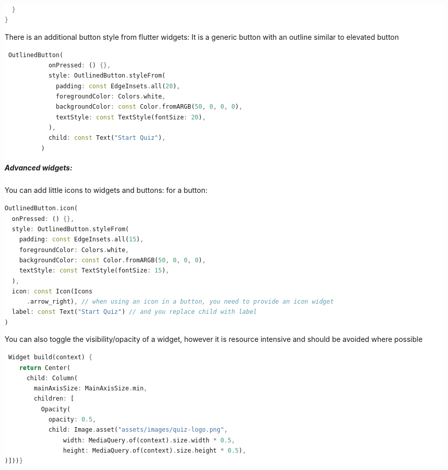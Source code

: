```dart
  }
}

```

There is an additional button style from flutter widgets:
It is a generic button with an outline similar to elevated button

```dart
 OutlinedButton(
            onPressed: () {},
            style: OutlinedButton.styleFrom(
              padding: const EdgeInsets.all(20),
              foregroundColor: Colors.white,
              backgroundColor: const Color.fromARGB(50, 0, 0, 0),
              textStyle: const TextStyle(fontSize: 20),
            ),
            child: const Text("Start Quiz"),
          )
```

##### Advanced widgets:

You can add little icons to widgets and buttons:
for a button:

```dart
OutlinedButton.icon(
  onPressed: () {},
  style: OutlinedButton.styleFrom(
    padding: const EdgeInsets.all(15),
    foregroundColor: Colors.white,
    backgroundColor: const Color.fromARGB(50, 0, 0, 0),
    textStyle: const TextStyle(fontSize: 15),
  ),
  icon: const Icon(Icons
      .arrow_right), // when using an icon in a button, you need to provide an icon widget
  label: const Text("Start Quiz") // and you replace child with label
)
```

You can also toggle the visibility/opacity of a widget, however it is resource intensive and should be avoided where possible

```dart
 Widget build(context) {
    return Center(
      child: Column(
        mainAxisSize: MainAxisSize.min,
        children: [
          Opacity(
            opacity: 0.5,
            child: Image.asset("assets/images/quiz-logo.png",
                width: MediaQuery.of(context).size.width * 0.5,
                height: MediaQuery.of(context).size.height * 0.5),
)]))}
```
